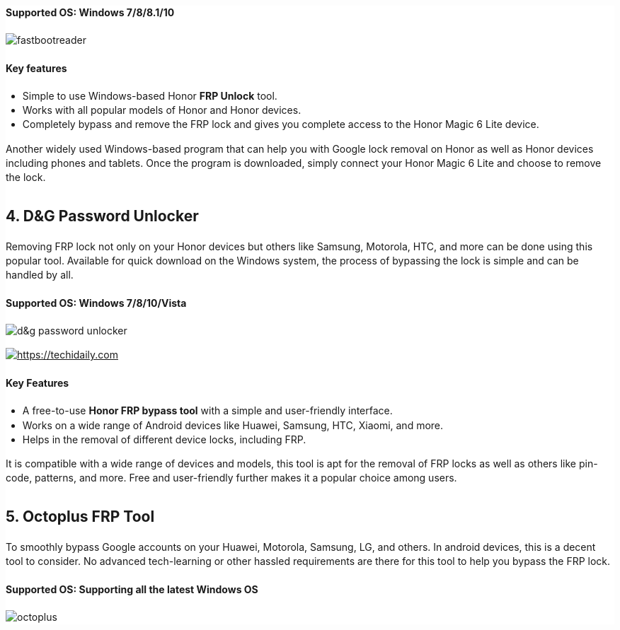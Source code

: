 #### Supported OS: Windows 7/8/8.1/10

![fastbootreader](https://images.wondershare.com/drfone/article/2022/05/fastbootreader.jpg)

#### Key features

- Simple to use Windows-based Honor **FRP Unlock** tool.
- Works with all popular models of Honor and Honor devices.
- Completely bypass and remove the FRP lock and gives you complete access to the Honor Magic 6 Lite device.

Another widely used Windows-based program that can help you with Google lock removal on Honor as well as Honor devices including phones and tablets. Once the program is downloaded, simply connect your Honor Magic 6 Lite and choose to remove the lock.

## 4\. D&G Password Unlocker

Removing FRP lock not only on your Honor devices but others like Samsung, Motorola, HTC, and more can be done using this popular tool. Available for quick download on the Windows system, the process of bypassing the lock is simple and can be handled by all.

#### Supported OS: Windows 7/8/10/Vista

![d&g password unlocker](https://images.wondershare.com/drfone/article/2022/05/dg-password-unlocker.jpg)


<a href="https://appsumo.8odi.net/c/5597632/2068440/7443" target="_top" id="2068440">
  <img src="//a.impactradius-go.com/display-ad/7443-2068440" border="0" alt="https://techidaily.com" width="728" height="90"/>
</a>
<img height="0" width="0" src="https://appsumo.8odi.net/i/5597632/2068440/7443" style="position:absolute;visibility:hidden;" border="0" />


#### Key Features

- A free-to-use **Honor FRP bypass tool** with a simple and user-friendly interface.
- Works on a wide range of Android devices like Huawei, Samsung, HTC, Xiaomi, and more.
- Helps in the removal of different device locks, including FRP.

It is compatible with a wide range of devices and models, this tool is apt for the removal of FRP locks as well as others like pin-code, patterns, and more. Free and user-friendly further makes it a popular choice among users.

## 5\. Octoplus FRP Tool

To smoothly bypass Google accounts on your Huawei, Motorola, Samsung, LG, and others. In android devices, this is a decent tool to consider. No advanced tech-learning or other hassled requirements are there for this tool to help you bypass the FRP lock.

#### Supported OS: Supporting all the latest Windows OS

![octoplus](https://images.wondershare.com/drfone/article/2022/05/octoplus.jpg)
